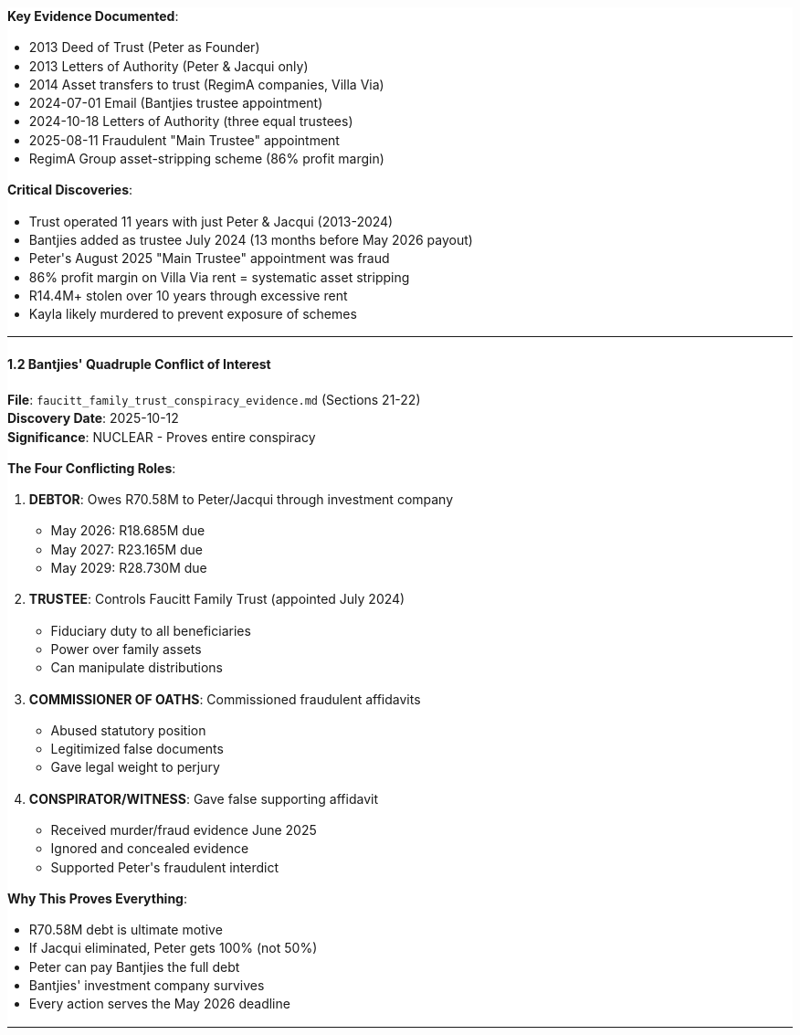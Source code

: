 **Key Evidence Documented**:
- 2013 Deed of Trust (Peter as Founder)
- 2013 Letters of Authority (Peter & Jacqui only)
- 2014 Asset transfers to trust (RegimA companies, Villa Via)
- 2024-07-01 Email (Bantjies trustee appointment)
- 2024-10-18 Letters of Authority (three equal trustees)
- 2025-08-11 Fraudulent "Main Trustee" appointment
- RegimA Group asset-stripping scheme (86% profit margin)

**Critical Discoveries**:
- Trust operated 11 years with just Peter & Jacqui (2013-2024)
- Bantjies added as trustee July 2024 (13 months before May 2026 payout)
- Peter's August 2025 "Main Trustee" appointment was fraud
- 86% profit margin on Villa Via rent = systematic asset stripping
- R14.4M+ stolen over 10 years through excessive rent
- Kayla likely murdered to prevent exposure of schemes

---

#### 1.2 Bantjies' Quadruple Conflict of Interest
**File**: `faucitt_family_trust_conspiracy_evidence.md` (Sections 21-22)  
**Discovery Date**: 2025-10-12  
**Significance**: NUCLEAR - Proves entire conspiracy  

**The Four Conflicting Roles**:

1. **DEBTOR**: Owes R70.58M to Peter/Jacqui through investment company
   - May 2026: R18.685M due
   - May 2027: R23.165M due
   - May 2029: R28.730M due

2. **TRUSTEE**: Controls Faucitt Family Trust (appointed July 2024)
   - Fiduciary duty to all beneficiaries
   - Power over family assets
   - Can manipulate distributions

3. **COMMISSIONER OF OATHS**: Commissioned fraudulent affidavits
   - Abused statutory position
   - Legitimized false documents
   - Gave legal weight to perjury

4. **CONSPIRATOR/WITNESS**: Gave false supporting affidavit
   - Received murder/fraud evidence June 2025
   - Ignored and concealed evidence
   - Supported Peter's fraudulent interdict

**Why This Proves Everything**:
- R70.58M debt is ultimate motive
- If Jacqui eliminated, Peter gets 100% (not 50%)
- Peter can pay Bantjies the full debt
- Bantjies' investment company survives
- Every action serves the May 2026 deadline

---
